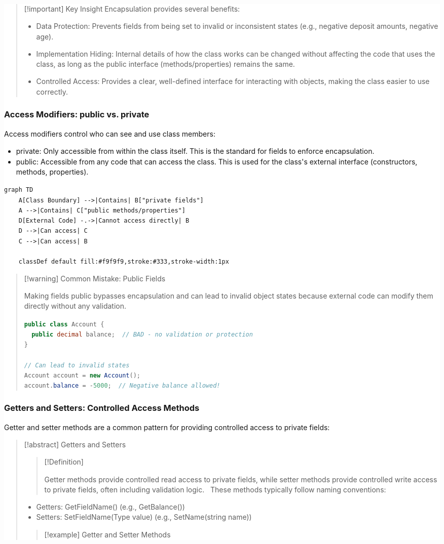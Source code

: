 > [!important] Key Insight Encapsulation provides several benefits:  
> 
> - Data Protection: Prevents fields from being set to invalid or inconsistent states (e.g., negative deposit amounts, negative age).
>     
> - Implementation Hiding: Internal details of how the class works can be changed without affecting the code that uses the class, as long as the public interface (methods/properties) remains the same.
>     
> - Controlled Access: Provides a clear, well-defined interface for interacting with objects, making the class easier to use correctly.
>     

### Access Modifiers: public vs. private

Access modifiers control who can see and use class members:

- private: Only accessible from within the class itself. This is the standard for fields to enforce encapsulation.
- public: Accessible from any code that can access the class. This is used for the class's external interface (constructors, methods, properties).

```mermaid
graph TD
    A[Class Boundary] -->|Contains| B["private fields"]
    A -->|Contains| C["public methods/properties"]
    D[External Code] -.->|Cannot access directly| B
    D -->|Can access| C
    C -->|Can access| B

    classDef default fill:#f9f9f9,stroke:#333,stroke-width:1px
```

> [!warning] Common Mistake: Public Fields 
> 
> Making fields public bypasses encapsulation and can lead to invalid object states because external code can modify them directly without any validation.  
> 
> ```csharp
> public class Account {
>   public decimal balance;  // BAD - no validation or protection
> }
>  
> // Can lead to invalid states
> Account account = new Account();
> account.balance = -5000;  // Negative balance allowed!
> ```

### Getters and Setters: Controlled Access Methods

Getter and setter methods are a common pattern for providing controlled access to private fields:

> [!abstract] Getters and Setters  
> 
> > [!Definition]
> > 
> > Getter methods provide controlled read access to private fields, while setter methods provide controlled write access to private fields, often including validation logic.   These methods typically follow naming conventions:  
> 
> - Getters: GetFieldName() (e.g., GetBalance())     
> - Setters: SetFieldName(Type value) (e.g., SetName(string name))       
> 
> > [!example] Getter and Setter Methods  
> > 
> > ```csharp